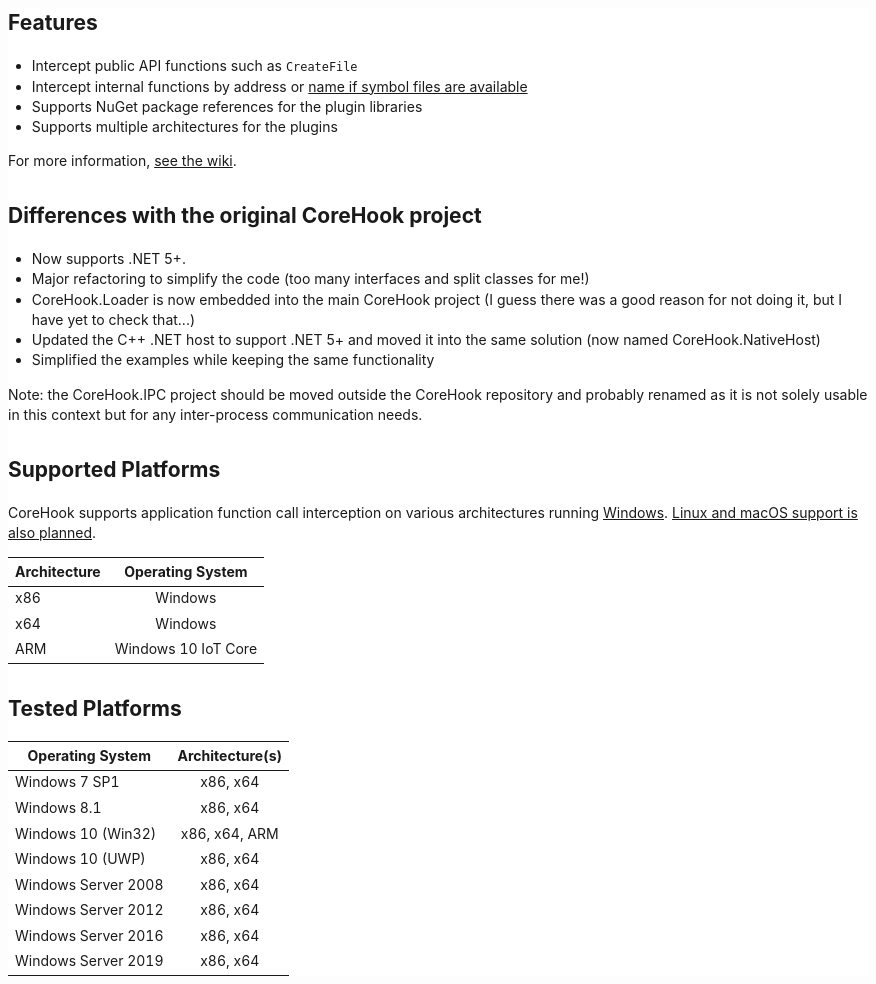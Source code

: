 ## Features

* Intercept public API functions such as `CreateFile`
* Intercept internal functions by address or [name if symbol files are available](#windows-symbol-support)
* Supports NuGet package references for the plugin libraries 
* Supports multiple architectures for the plugins

For more information, [see the wiki](https://github.com/unknownv2/CoreHook/wiki).

## Differences with the original CoreHook project

* Now supports .NET 5+.
* Major refactoring to simplify the code (too many interfaces and split classes for me!)
* CoreHook.Loader is now embedded into the main CoreHook project (I guess there was a good reason for not doing it, but I have yet to check that...)
* Updated the C++ .NET host to support .NET 5+ and moved it into the same solution (now named CoreHook.NativeHost)
* Simplified the examples while keeping the same functionality

Note: the CoreHook.IPC project should be moved outside the CoreHook repository and probably renamed as it is not solely usable in this context but for any inter-process communication needs.

## Supported Platforms

CoreHook supports application function call interception on various architectures running [Windows](https://docs.microsoft.com/en-us/dotnet/core/windows-prerequisites?tabs=netcore2x). [Linux and macOS support is also planned](https://github.com/unknownv2/CoreHook/wiki/Linux-and-macOS-Support).

| Architecture  | Operating System      |
| ------------- |:---------------------:|
| x86           | Windows               |
| x64           | Windows               |
| ARM           | Windows 10 IoT Core   |

## Tested Platforms

| Operating System    | Architecture(s)       |
| ------------------  |:---------------------:|
| Windows 7 SP1       | x86, x64              |
| Windows 8.1         | x86, x64              |
| Windows 10 (Win32)  | x86, x64, ARM         |
| Windows 10 (UWP)    | x86, x64              |
| Windows Server 2008 | x86, x64              |
| Windows Server 2012 | x86, x64              |
| Windows Server 2016 | x86, x64              |
| Windows Server 2019 | x86, x64              |

